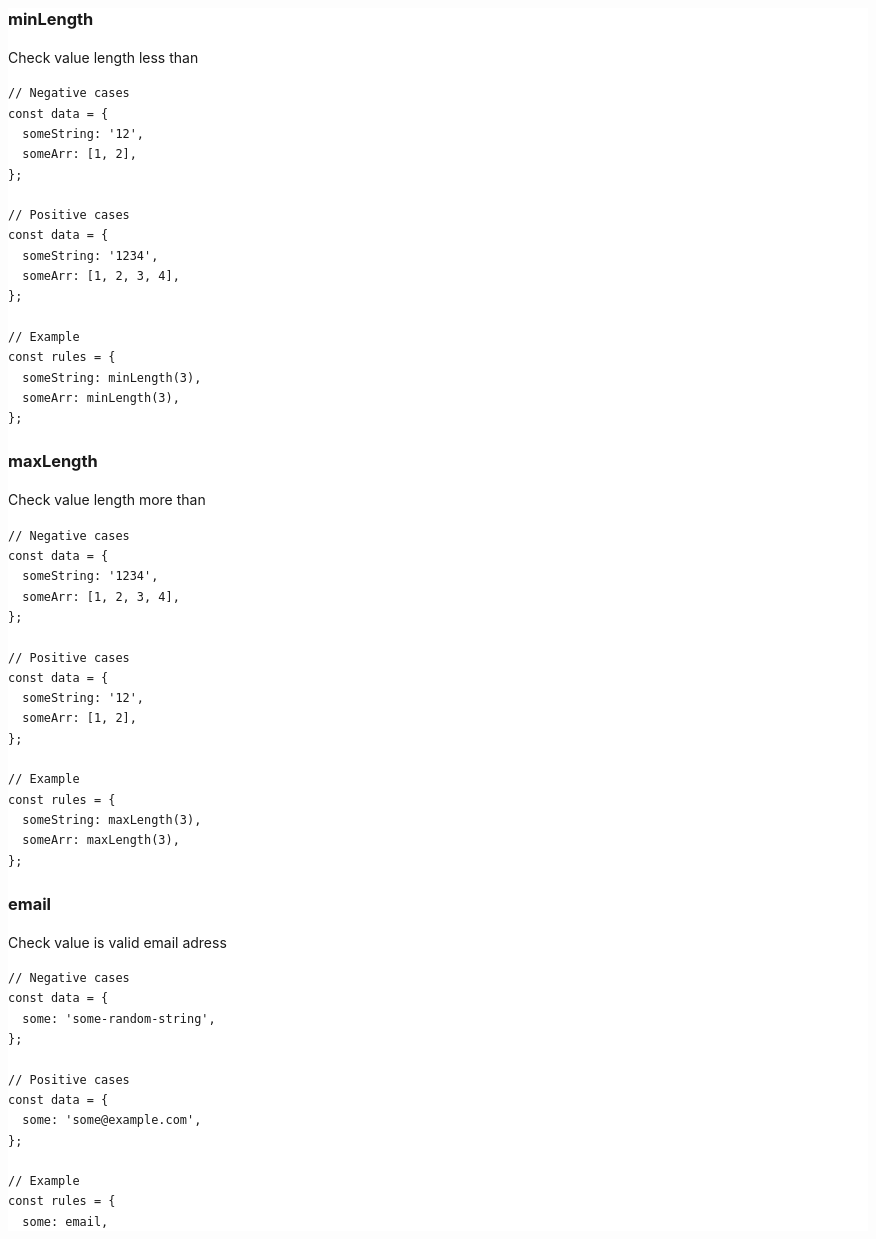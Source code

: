 ### minLength

Check value length less than

```tsx
// Negative cases
const data = {
  someString: '12',
  someArr: [1, 2],
};

// Positive cases
const data = {
  someString: '1234',
  someArr: [1, 2, 3, 4],
};

// Example
const rules = {
  someString: minLength(3),
  someArr: minLength(3),
};
```

### maxLength

Check value length more than

```tsx
// Negative cases
const data = {
  someString: '1234',
  someArr: [1, 2, 3, 4],
};

// Positive cases
const data = {
  someString: '12',
  someArr: [1, 2],
};

// Example
const rules = {
  someString: maxLength(3),
  someArr: maxLength(3),
};
```

### email

Check value is valid email adress

```tsx
// Negative cases
const data = {
  some: 'some-random-string',
};

// Positive cases
const data = {
  some: 'some@example.com',
};

// Example
const rules = {
  some: email,
```